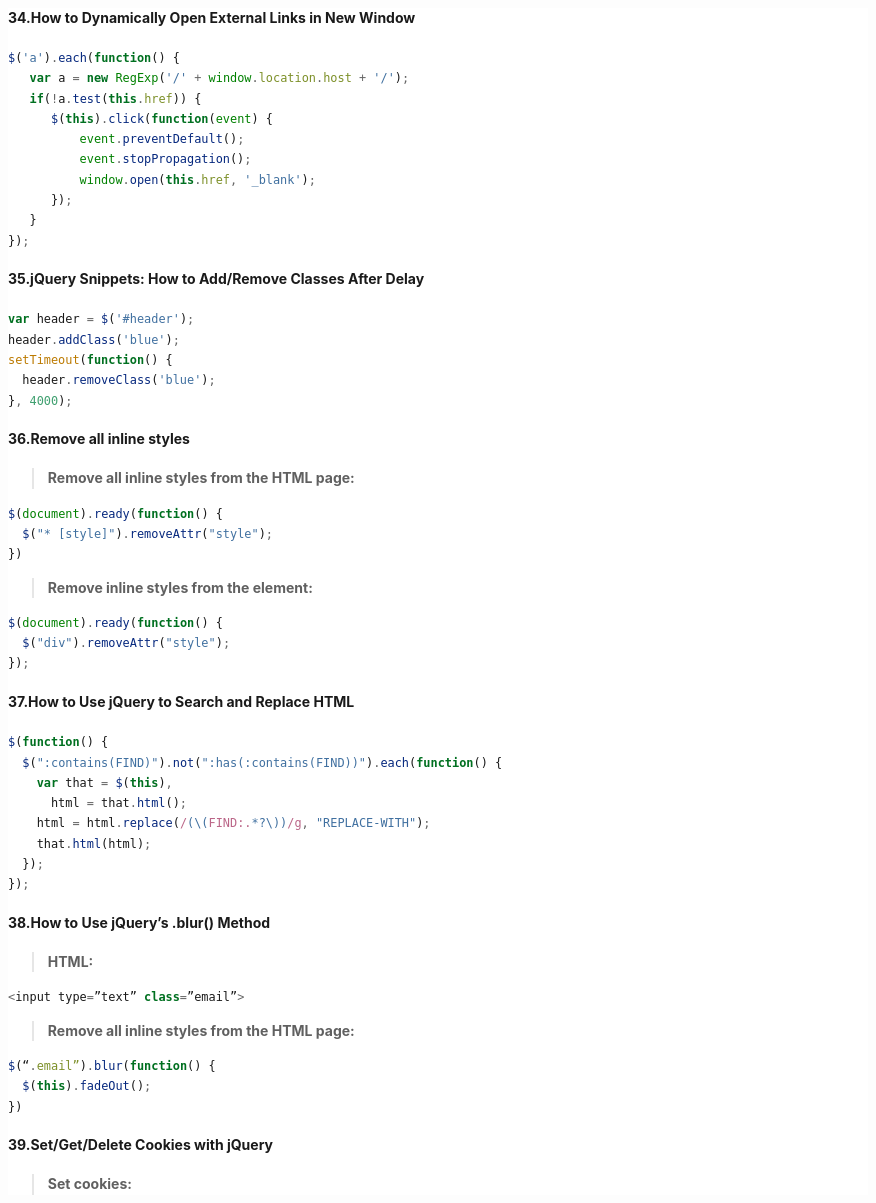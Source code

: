 #### 34.How to Dynamically Open External Links in New Window

```javascript
$('a').each(function() {
   var a = new RegExp('/' + window.location.host + '/');
   if(!a.test(this.href)) {
      $(this).click(function(event) {
          event.preventDefault();
          event.stopPropagation();
          window.open(this.href, '_blank');
      });
   }
});
```

#### 35.jQuery Snippets: How to Add/Remove Classes After Delay

```javascript
var header = $('#header');
header.addClass('blue');
setTimeout(function() {
  header.removeClass('blue');
}, 4000);
```

#### 36.Remove all inline styles

> **Remove all inline styles from the HTML page:**
```javascript
$(document).ready(function() {
  $("* [style]").removeAttr("style");
})
```

> **Remove inline styles from the element:**
```javascript
$(document).ready(function() {
  $("div").removeAttr("style");
});
```
#### 37.How to Use jQuery to Search and Replace HTML
```javascript
$(function() {
  $(":contains(FIND)").not(":has(:contains(FIND))").each(function() {
    var that = $(this),
      html = that.html();
    html = html.replace(/(\(FIND:.*?\))/g, "REPLACE-WITH");
    that.html(html);
  });
});
```
#### 38.How to Use jQuery’s .blur() Method
> **HTML:**
```javascript
<input type=”text” class=”email”>
```
> **Remove all inline styles from the HTML page:**
```javascript
$(“.email”).blur(function() {
  $(this).fadeOut();
})
```
#### 39.Set/Get/Delete Cookies with jQuery
> **Set cookies:**
```javascript
```